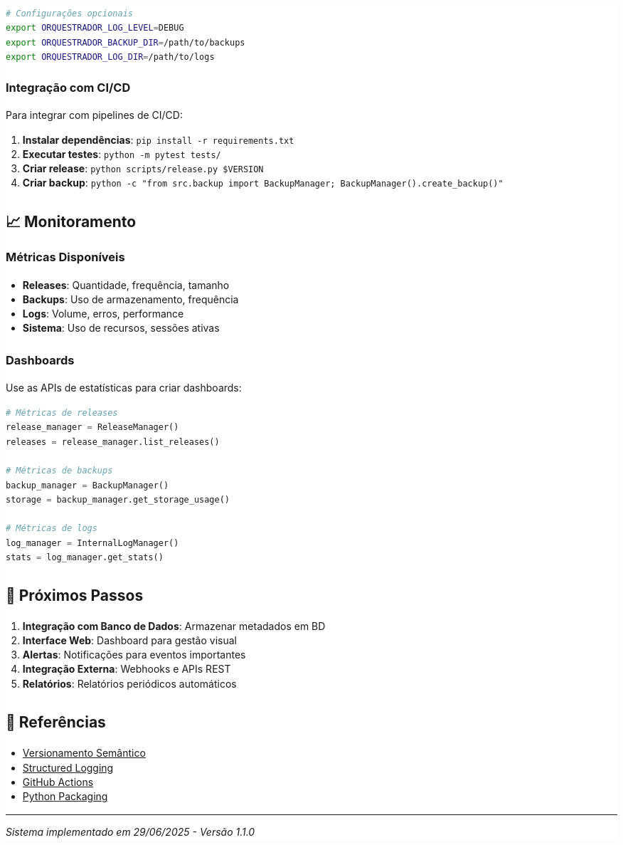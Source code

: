 ```bash
# Configurações opcionais
export ORQUESTRADOR_LOG_LEVEL=DEBUG
export ORQUESTRADOR_BACKUP_DIR=/path/to/backups
export ORQUESTRADOR_LOG_DIR=/path/to/logs
```

### Integração com CI/CD

Para integrar com pipelines de CI/CD:

1. **Instalar dependências**: `pip install -r requirements.txt`
2. **Executar testes**: `python -m pytest tests/`
3. **Criar release**: `python scripts/release.py $VERSION`
4. **Criar backup**: `python -c "from src.backup import BackupManager; BackupManager().create_backup()"`

## 📈 Monitoramento

### Métricas Disponíveis

- **Releases**: Quantidade, frequência, tamanho
- **Backups**: Uso de armazenamento, frequência
- **Logs**: Volume, erros, performance
- **Sistema**: Uso de recursos, sessões ativas

### Dashboards

Use as APIs de estatísticas para criar dashboards:

```python
# Métricas de releases
release_manager = ReleaseManager()
releases = release_manager.list_releases()

# Métricas de backups
backup_manager = BackupManager()
storage = backup_manager.get_storage_usage()

# Métricas de logs
log_manager = InternalLogManager()
stats = log_manager.get_stats()
```

## 🚀 Próximos Passos

1. **Integração com Banco de Dados**: Armazenar metadados em BD
2. **Interface Web**: Dashboard para gestão visual
3. **Alertas**: Notificações para eventos importantes
4. **Integração Externa**: Webhooks e APIs REST
5. **Relatórios**: Relatórios periódicos automáticos

## 🔗 Referências

- [Versionamento Semântico](https://semver.org/)
- [Structured Logging](https://structlog.org/)
- [GitHub Actions](https://docs.github.com/en/actions)
- [Python Packaging](https://packaging.python.org/)

---

*Sistema implementado em 29/06/2025 - Versão 1.1.0* 